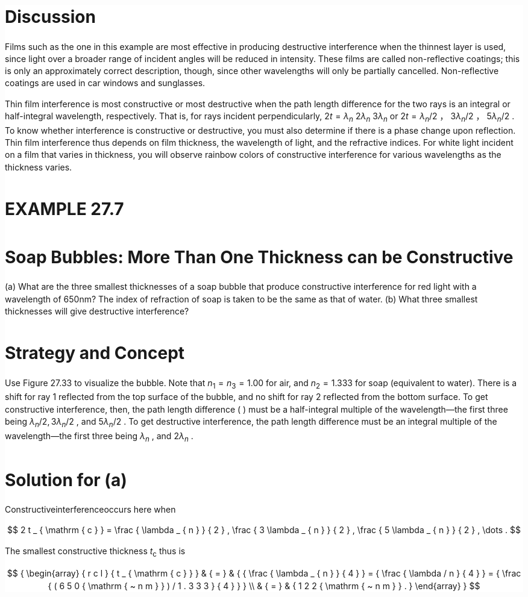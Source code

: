 # Discussion

Films such as the one in this example are most effective in producing destructive interference when the thinnest layer is used, since light over a broader range of incident angles will be reduced in intensity. These films are called non-reflective coatings; this is only an approximately correct description, though, since other wavelengths will only be partially cancelled. Non-reflective coatings are used in car windows and sunglasses.

Thin film interference is most constructive or most destructive when the path length difference for the two rays is an integral or half-integral wavelength, respectively. That is, for rays incident perpendicularly, $2 t = \lambda _ { n }$ $2 \lambda _ { n }$ $3 \lambda _ { n }$ or $2 t = \lambda _ { n } / 2$ ， $3 \lambda _ { n } / 2$ ， $5 \lambda _ { n } / 2$ . To know whether interference is constructive or destructive, you must also determine if there is a phase change upon reflection. Thin film interference thus depends on film thickness, the wavelength of light, and the refractive indices. For white light incident on a film that varies in thickness, you will observe rainbow colors of constructive interference for various wavelengths as the thickness varies.

# EXAMPLE 27.7

# Soap Bubbles: More Than One Thickness can be Constructive

(a) What are the three smallest thicknesses of a soap bubble that produce constructive interference for red light with a wavelength of $6 5 0 \mathsf { n m ? }$ The index of refraction of soap is taken to be the same as that of water. (b) What three smallest thicknesses will give destructive interference?

# Strategy and Concept

Use Figure 27.33 to visualize the bubble. Note that $n _ { 1 } = n _ { 3 } = 1 . 0 0$ for air, and $n _ { 2 } = 1 . 3 3 3$ for soap (equivalent to water). There is a shift for ray 1 reflected from the top surface of the bubble, and no shift for ray 2 reflected from the bottom surface. To get constructive interference, then, the path length difference ( ) must be a half-integral multiple of the wavelength—the first three being $\lambda _ { n } / 2 , 3 \lambda _ { n } / 2$ , and $5 \lambda _ { n } / 2$ . To get destructive interference, the path length difference must be an integral multiple of the wavelength—the first three being $\lambda _ { n }$ , and $2 \lambda _ { n }$ .

# Solution for (a)

Constructiveinterferenceoccurs here when

$$
2 t _ { \mathrm { c } } = \frac { \lambda _ { n } } { 2 } , \frac { 3 \lambda _ { n } } { 2 } , \frac { 5 \lambda _ { n } } { 2 } , \dots .
$$

The smallest constructive thickness $t _ { \mathrm { c } }$ thus is

$$
{ \begin{array} { r c l } { t _ { \mathrm { c } } } & { = } & { { \frac { \lambda _ { n } } { 4 } } = { \frac { \lambda / n } { 4 } } = { \frac { ( 6 5 0 { \mathrm { ~ n m } } ) / 1 . 3 3 3 } { 4 } } } \\ & { = } & { 1 2 2 { \mathrm { ~ n m } } . } \end{array} }
$$
